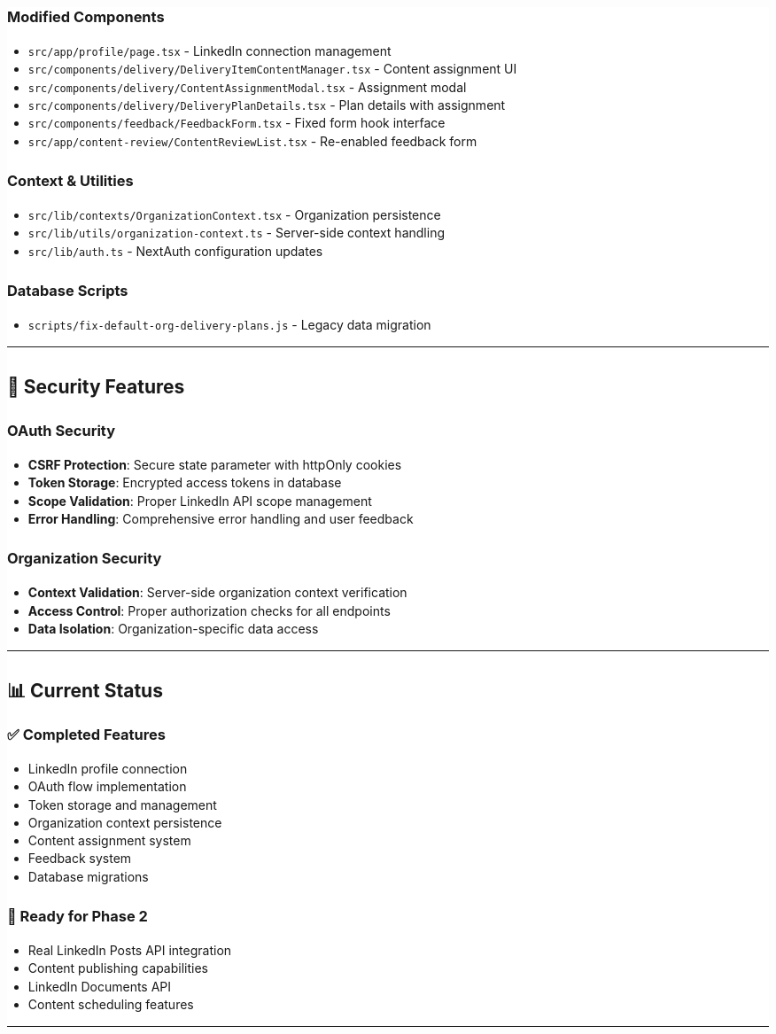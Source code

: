 ### **Modified Components**
- `src/app/profile/page.tsx` - LinkedIn connection management
- `src/components/delivery/DeliveryItemContentManager.tsx` - Content assignment UI
- `src/components/delivery/ContentAssignmentModal.tsx` - Assignment modal
- `src/components/delivery/DeliveryPlanDetails.tsx` - Plan details with assignment
- `src/components/feedback/FeedbackForm.tsx` - Fixed form hook interface
- `src/app/content-review/ContentReviewList.tsx` - Re-enabled feedback form

### **Context & Utilities**
- `src/lib/contexts/OrganizationContext.tsx` - Organization persistence
- `src/lib/utils/organization-context.ts` - Server-side context handling
- `src/lib/auth.ts` - NextAuth configuration updates

### **Database Scripts**
- `scripts/fix-default-org-delivery-plans.js` - Legacy data migration

---

## 🔐 **Security Features**

### **OAuth Security**
- **CSRF Protection**: Secure state parameter with httpOnly cookies
- **Token Storage**: Encrypted access tokens in database
- **Scope Validation**: Proper LinkedIn API scope management
- **Error Handling**: Comprehensive error handling and user feedback

### **Organization Security**
- **Context Validation**: Server-side organization context verification
- **Access Control**: Proper authorization checks for all endpoints
- **Data Isolation**: Organization-specific data access

---

## 📊 **Current Status**

### **✅ Completed Features**
- LinkedIn profile connection
- OAuth flow implementation
- Token storage and management
- Organization context persistence
- Content assignment system
- Feedback system
- Database migrations

### **🔄 Ready for Phase 2**
- Real LinkedIn Posts API integration
- Content publishing capabilities
- LinkedIn Documents API
- Content scheduling features

---